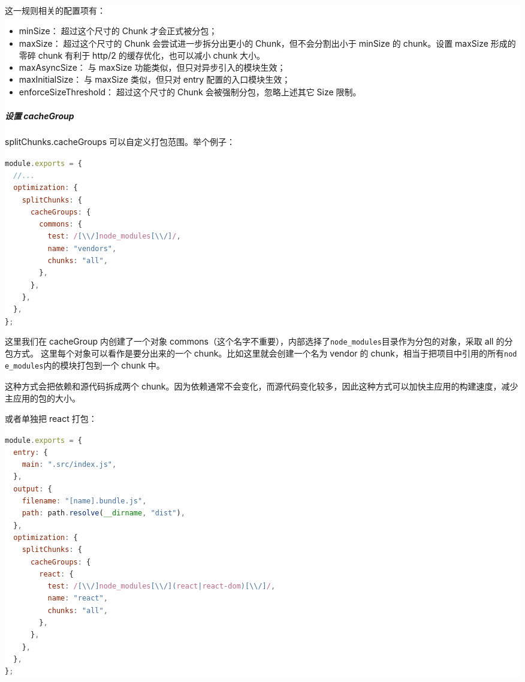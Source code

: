 这一规则相关的配置项有：

- minSize： 超过这个尺寸的 Chunk 才会正式被分包；
- maxSize： 超过这个尺寸的 Chunk 会尝试进一步拆分出更小的 Chunk，但不会分割出小于 minSize 的 chunk。设置 maxSize 形成的零碎 chunk 有利于 http/2 的缓存优化，也可以减小 chunk 大小。
- maxAsyncSize： 与 maxSize 功能类似，但只对异步引入的模块生效；
- maxInitialSize： 与 maxSize 类似，但只对 entry 配置的入口模块生效；
- enforceSizeThreshold： 超过这个尺寸的 Chunk 会被强制分包，忽略上述其它 Size 限制。

##### 设置 cacheGroup

splitChunks.cacheGroups 可以自定义打包范围。举个例子：

```js
module.exports = {
  //...
  optimization: {
    splitChunks: {
      cacheGroups: {
        commons: {
          test: /[\\/]node_modules[\\/]/,
          name: "vendors",
          chunks: "all",
        },
      },
    },
  },
};
```

这里我们在 cacheGroup 内创建了一个对象 commons（这个名字不重要），内部选择了`node_modules`目录作为分包的对象，采取 all 的分包方式。
这里每个对象可以看作是要分出来的一个 chunk。比如这里就会创建一个名为 vendor 的 chunk，相当于把项目中引用的所有`node_modules`内的模块打包到一个 chunk 中。

这种方式会把依赖和源代码拆成两个 chunk。因为依赖通常不会变化，而源代码变化较多，因此这种方式可以加快主应用的构建速度，减少主应用的包的大小。

或者单独把 react 打包：

```js
module.exports = {
  entry: {
    main: ".src/index.js",
  },
  output: {
    filename: "[name].bundle.js",
    path: path.resolve(__dirname, "dist"),
  },
  optimization: {
    splitChunks: {
      cacheGroups: {
        react: {
          test: /[\\/]node_modules[\\/](react|react-dom)[\\/]/,
          name: "react",
          chunks: "all",
        },
      },
    },
  },
};
```
